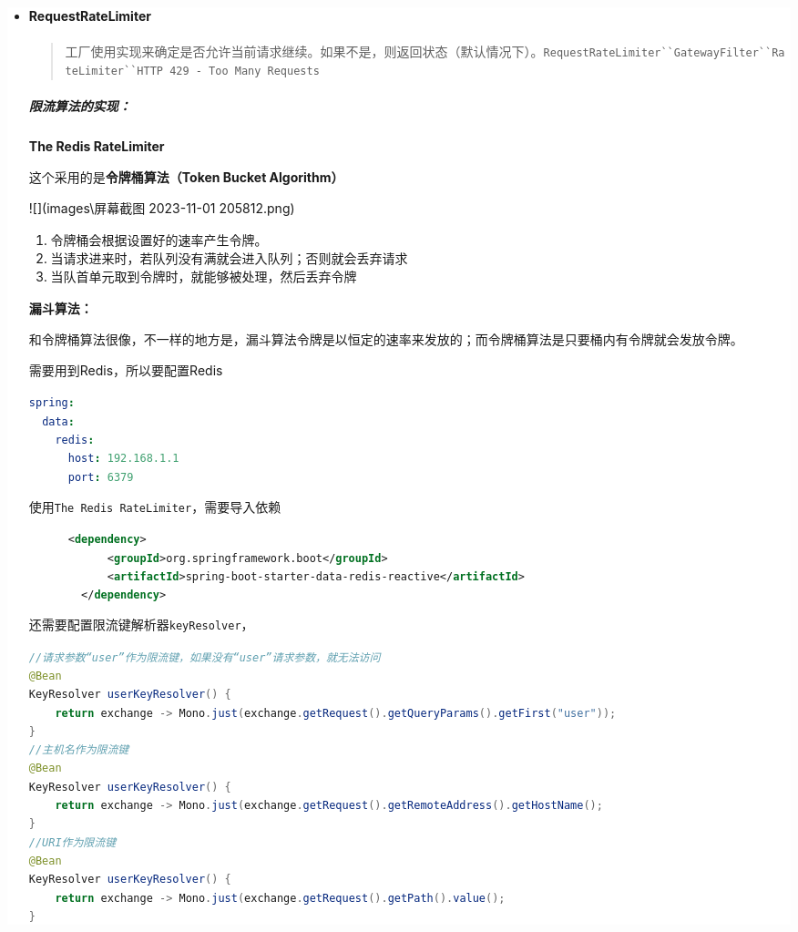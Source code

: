 * #### RequestRateLimiter

  > 工厂使用实现来确定是否允许当前请求继续。如果不是，则返回状态（默认情况下）。`RequestRateLimiter``GatewayFilter``RateLimiter``HTTP 429 - Too Many Requests`

  ##### 限流算法的实现：

  **The Redis RateLimiter**

  这个采用的是**令牌桶算法（Token Bucket Algorithm）**

  ![](images\屏幕截图 2023-11-01 205812.png)

  1. 令牌桶会根据设置好的速率产生令牌。
  2. 当请求进来时，若队列没有满就会进入队列；否则就会丢弃请求
  3. 当队首单元取到令牌时，就能够被处理，然后丢弃令牌

  **漏斗算法：**

  和令牌桶算法很像，不一样的地方是，漏斗算法令牌是以恒定的速率来发放的；而令牌桶算法是只要桶内有令牌就会发放令牌。

  

  需要用到Redis，所以要配置Redis

  ```yaml
  spring:
    data:
      redis:
        host: 192.168.1.1
        port: 6379
  ```

  使用`The Redis RateLimiter`，需要导入依赖

  ```xml
  		<dependency>
              <groupId>org.springframework.boot</groupId>
              <artifactId>spring-boot-starter-data-redis-reactive</artifactId>
          </dependency>
  ```

  还需要配置限流键解析器`keyResolver`，

  ```java
  //请求参数“user”作为限流键，如果没有“user”请求参数，就无法访问
  @Bean
  KeyResolver userKeyResolver() {
      return exchange -> Mono.just(exchange.getRequest().getQueryParams().getFirst("user"));
  }
  //主机名作为限流键
  @Bean
  KeyResolver userKeyResolver() {
      return exchange -> Mono.just(exchange.getRequest().getRemoteAddress().getHostName();
  }
  //URI作为限流键
  @Bean
  KeyResolver userKeyResolver() {
      return exchange -> Mono.just(exchange.getRequest().getPath().value();
  }
  ```
